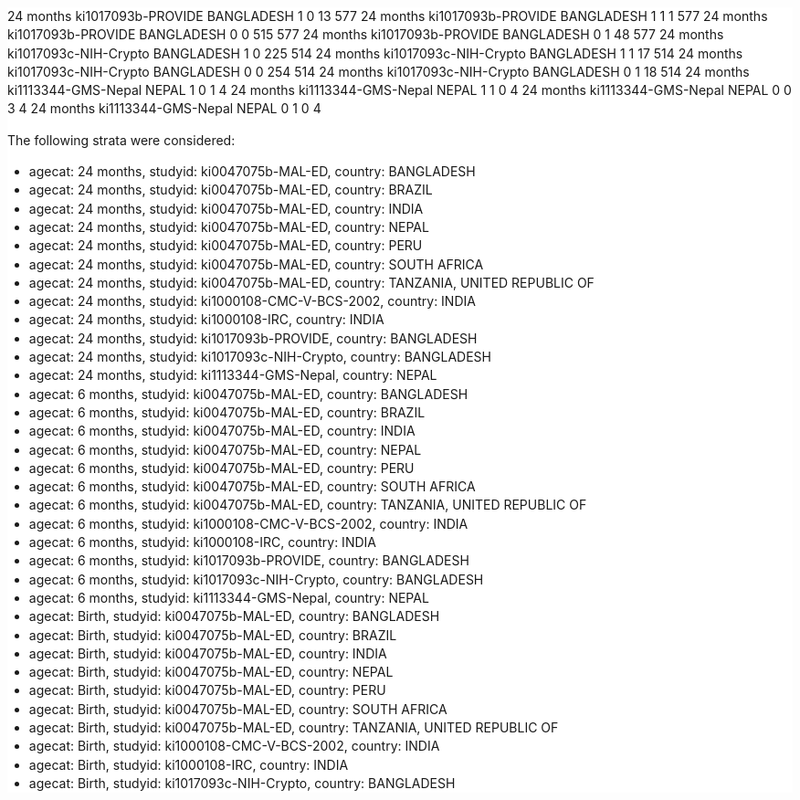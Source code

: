 24 months   ki1017093b-PROVIDE         BANGLADESH                     1                0       13   577
24 months   ki1017093b-PROVIDE         BANGLADESH                     1                1        1   577
24 months   ki1017093b-PROVIDE         BANGLADESH                     0                0      515   577
24 months   ki1017093b-PROVIDE         BANGLADESH                     0                1       48   577
24 months   ki1017093c-NIH-Crypto      BANGLADESH                     1                0      225   514
24 months   ki1017093c-NIH-Crypto      BANGLADESH                     1                1       17   514
24 months   ki1017093c-NIH-Crypto      BANGLADESH                     0                0      254   514
24 months   ki1017093c-NIH-Crypto      BANGLADESH                     0                1       18   514
24 months   ki1113344-GMS-Nepal        NEPAL                          1                0        1     4
24 months   ki1113344-GMS-Nepal        NEPAL                          1                1        0     4
24 months   ki1113344-GMS-Nepal        NEPAL                          0                0        3     4
24 months   ki1113344-GMS-Nepal        NEPAL                          0                1        0     4


The following strata were considered:

* agecat: 24 months, studyid: ki0047075b-MAL-ED, country: BANGLADESH
* agecat: 24 months, studyid: ki0047075b-MAL-ED, country: BRAZIL
* agecat: 24 months, studyid: ki0047075b-MAL-ED, country: INDIA
* agecat: 24 months, studyid: ki0047075b-MAL-ED, country: NEPAL
* agecat: 24 months, studyid: ki0047075b-MAL-ED, country: PERU
* agecat: 24 months, studyid: ki0047075b-MAL-ED, country: SOUTH AFRICA
* agecat: 24 months, studyid: ki0047075b-MAL-ED, country: TANZANIA, UNITED REPUBLIC OF
* agecat: 24 months, studyid: ki1000108-CMC-V-BCS-2002, country: INDIA
* agecat: 24 months, studyid: ki1000108-IRC, country: INDIA
* agecat: 24 months, studyid: ki1017093b-PROVIDE, country: BANGLADESH
* agecat: 24 months, studyid: ki1017093c-NIH-Crypto, country: BANGLADESH
* agecat: 24 months, studyid: ki1113344-GMS-Nepal, country: NEPAL
* agecat: 6 months, studyid: ki0047075b-MAL-ED, country: BANGLADESH
* agecat: 6 months, studyid: ki0047075b-MAL-ED, country: BRAZIL
* agecat: 6 months, studyid: ki0047075b-MAL-ED, country: INDIA
* agecat: 6 months, studyid: ki0047075b-MAL-ED, country: NEPAL
* agecat: 6 months, studyid: ki0047075b-MAL-ED, country: PERU
* agecat: 6 months, studyid: ki0047075b-MAL-ED, country: SOUTH AFRICA
* agecat: 6 months, studyid: ki0047075b-MAL-ED, country: TANZANIA, UNITED REPUBLIC OF
* agecat: 6 months, studyid: ki1000108-CMC-V-BCS-2002, country: INDIA
* agecat: 6 months, studyid: ki1000108-IRC, country: INDIA
* agecat: 6 months, studyid: ki1017093b-PROVIDE, country: BANGLADESH
* agecat: 6 months, studyid: ki1017093c-NIH-Crypto, country: BANGLADESH
* agecat: 6 months, studyid: ki1113344-GMS-Nepal, country: NEPAL
* agecat: Birth, studyid: ki0047075b-MAL-ED, country: BANGLADESH
* agecat: Birth, studyid: ki0047075b-MAL-ED, country: BRAZIL
* agecat: Birth, studyid: ki0047075b-MAL-ED, country: INDIA
* agecat: Birth, studyid: ki0047075b-MAL-ED, country: NEPAL
* agecat: Birth, studyid: ki0047075b-MAL-ED, country: PERU
* agecat: Birth, studyid: ki0047075b-MAL-ED, country: SOUTH AFRICA
* agecat: Birth, studyid: ki0047075b-MAL-ED, country: TANZANIA, UNITED REPUBLIC OF
* agecat: Birth, studyid: ki1000108-CMC-V-BCS-2002, country: INDIA
* agecat: Birth, studyid: ki1000108-IRC, country: INDIA
* agecat: Birth, studyid: ki1017093c-NIH-Crypto, country: BANGLADESH
